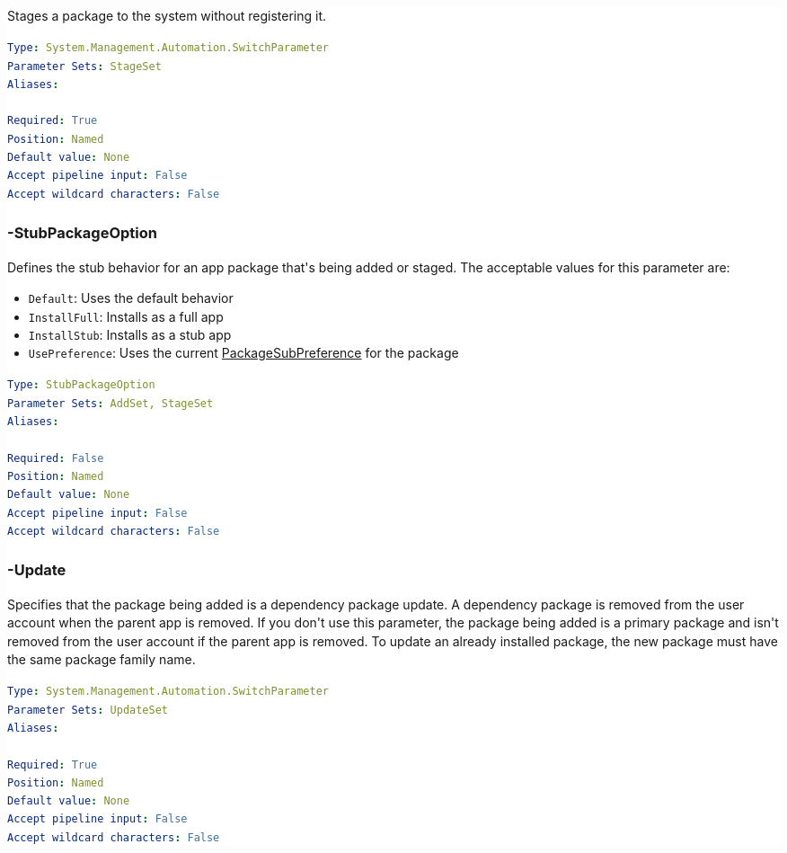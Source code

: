 Stages a package to the system without registering it.

```yaml
Type: System.Management.Automation.SwitchParameter
Parameter Sets: StageSet
Aliases:

Required: True
Position: Named
Default value: None
Accept pipeline input: False
Accept wildcard characters: False
```

### -StubPackageOption

Defines the stub behavior for an app package that's being added or staged. The acceptable values
for this parameter are:

- `Default`: Uses the default behavior
- `InstallFull`: Installs as a full app
- `InstallStub`: Installs as a stub app
- `UsePreference`: Uses the current
  [PackageSubPreference](/uwp/api/windows.management.deployment.packagestubpreference) for the
  package

```yaml
Type: StubPackageOption
Parameter Sets: AddSet, StageSet
Aliases:

Required: False
Position: Named
Default value: None
Accept pipeline input: False
Accept wildcard characters: False
```

### -Update

Specifies that the package being added is a dependency package update. A dependency package is
removed from the user account when the parent app is removed. If you don't use this parameter, the
package being added is a primary package and isn't removed from the user account if the parent app
is removed. To update an already installed package, the new package must have the same package
family name.

```yaml
Type: System.Management.Automation.SwitchParameter
Parameter Sets: UpdateSet
Aliases:

Required: True
Position: Named
Default value: None
Accept pipeline input: False
Accept wildcard characters: False
```
